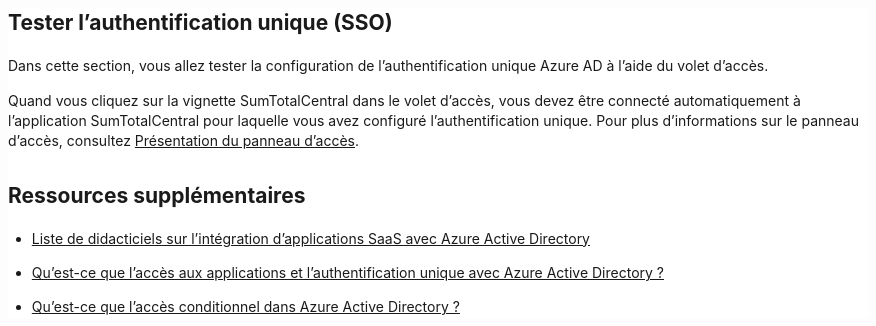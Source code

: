 ## <a name="test-sso"></a>Tester l’authentification unique (SSO)

Dans cette section, vous allez tester la configuration de l’authentification unique Azure AD à l’aide du volet d’accès.

Quand vous cliquez sur la vignette SumTotalCentral dans le volet d’accès, vous devez être connecté automatiquement à l’application SumTotalCentral pour laquelle vous avez configuré l’authentification unique. Pour plus d’informations sur le panneau d’accès, consultez [Présentation du panneau d’accès](https://docs.microsoft.com/azure/active-directory/active-directory-saas-access-panel-introduction).

## <a name="additional-resources"></a>Ressources supplémentaires

- [Liste de didacticiels sur l’intégration d’applications SaaS avec Azure Active Directory](https://docs.microsoft.com/azure/active-directory/active-directory-saas-tutorial-list)

- [Qu’est-ce que l’accès aux applications et l’authentification unique avec Azure Active Directory ?](https://docs.microsoft.com/azure/active-directory/active-directory-appssoaccess-whatis)

- [Qu’est-ce que l’accès conditionnel dans Azure Active Directory ?](https://docs.microsoft.com/azure/active-directory/conditional-access/overview)
